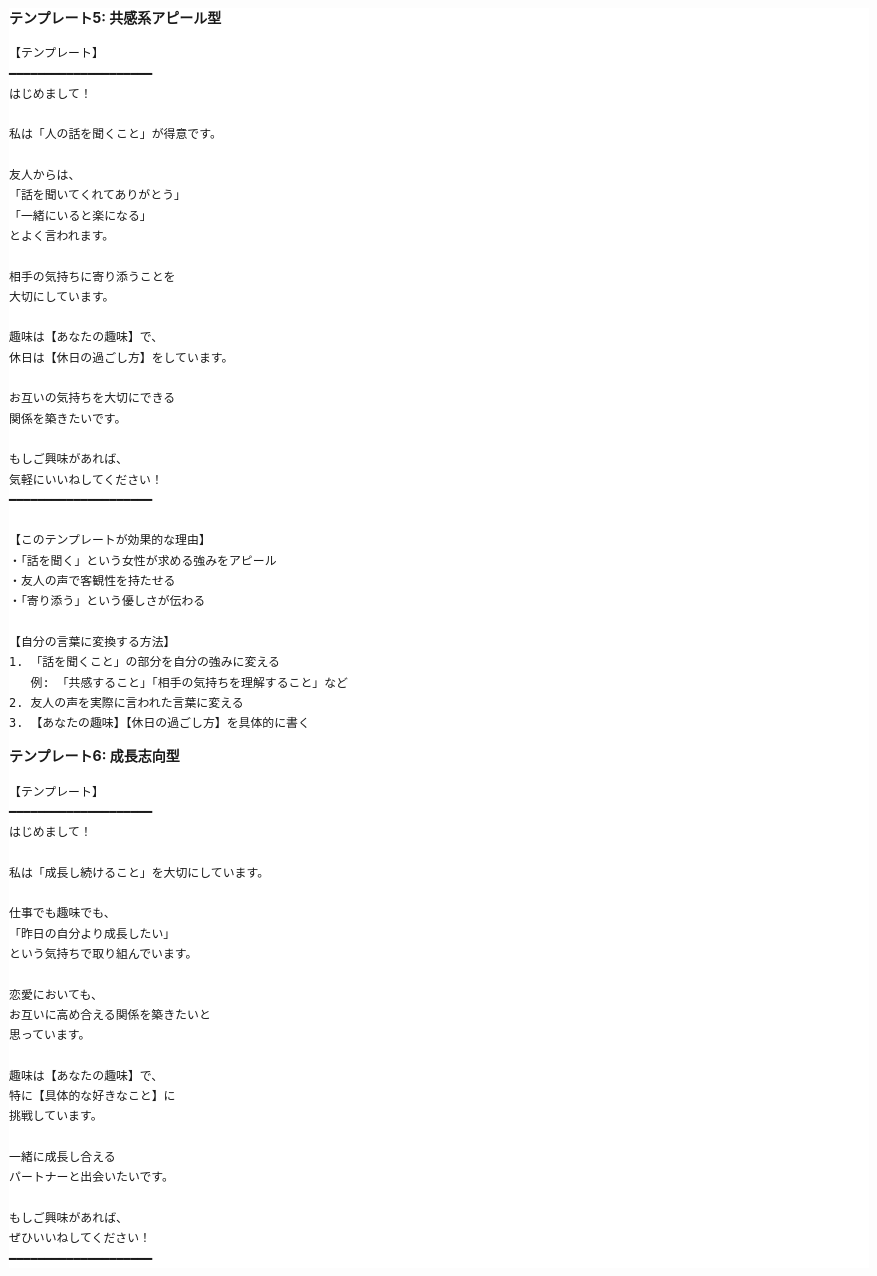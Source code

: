 **テンプレート5: 共感系アピール型**
```
【テンプレート】
━━━━━━━━━━━━━━━━━━━━
はじめまして！

私は「人の話を聞くこと」が得意です。

友人からは、
「話を聞いてくれてありがとう」
「一緒にいると楽になる」
とよく言われます。

相手の気持ちに寄り添うことを
大切にしています。

趣味は【あなたの趣味】で、
休日は【休日の過ごし方】をしています。

お互いの気持ちを大切にできる
関係を築きたいです。

もしご興味があれば、
気軽にいいねしてください！
━━━━━━━━━━━━━━━━━━━━

【このテンプレートが効果的な理由】
・「話を聞く」という女性が求める強みをアピール
・友人の声で客観性を持たせる
・「寄り添う」という優しさが伝わる

【自分の言葉に変換する方法】
1. 「話を聞くこと」の部分を自分の強みに変える
   例: 「共感すること」「相手の気持ちを理解すること」など
2. 友人の声を実際に言われた言葉に変える
3. 【あなたの趣味】【休日の過ごし方】を具体的に書く
```

**テンプレート6: 成長志向型**
```
【テンプレート】
━━━━━━━━━━━━━━━━━━━━
はじめまして！

私は「成長し続けること」を大切にしています。

仕事でも趣味でも、
「昨日の自分より成長したい」
という気持ちで取り組んでいます。

恋愛においても、
お互いに高め合える関係を築きたいと
思っています。

趣味は【あなたの趣味】で、
特に【具体的な好きなこと】に
挑戦しています。

一緒に成長し合える
パートナーと出会いたいです。

もしご興味があれば、
ぜひいいねしてください！
━━━━━━━━━━━━━━━━━━━━

```